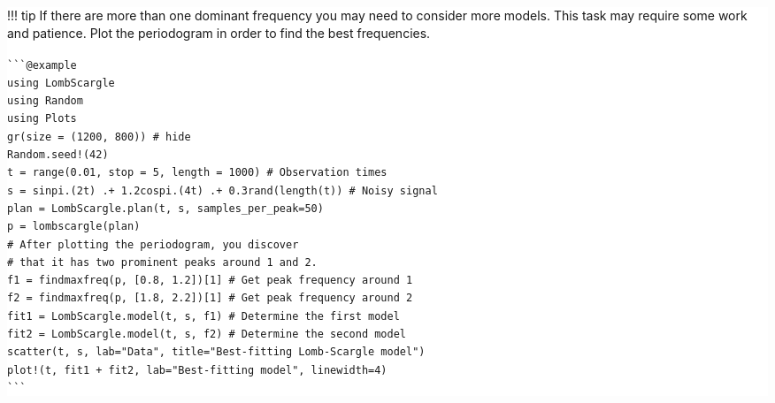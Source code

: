 !!! tip
    If there are more than one dominant frequency you may need to consider more
    models. This task may require some work and patience. Plot the periodogram in
    order to find the best frequencies.

    ```@example
    using LombScargle
    using Random
    using Plots
    gr(size = (1200, 800)) # hide
    Random.seed!(42)
    t = range(0.01, stop = 5, length = 1000) # Observation times
    s = sinpi.(2t) .+ 1.2cospi.(4t) .+ 0.3rand(length(t)) # Noisy signal
    plan = LombScargle.plan(t, s, samples_per_peak=50)
    p = lombscargle(plan)
    # After plotting the periodogram, you discover
    # that it has two prominent peaks around 1 and 2.
    f1 = findmaxfreq(p, [0.8, 1.2])[1] # Get peak frequency around 1
    f2 = findmaxfreq(p, [1.8, 2.2])[1] # Get peak frequency around 2
    fit1 = LombScargle.model(t, s, f1) # Determine the first model
    fit2 = LombScargle.model(t, s, f2) # Determine the second model
    scatter(t, s, lab="Data", title="Best-fitting Lomb-Scargle model")
    plot!(t, fit1 + fit2, lab="Best-fitting model", linewidth=4)
    ```
